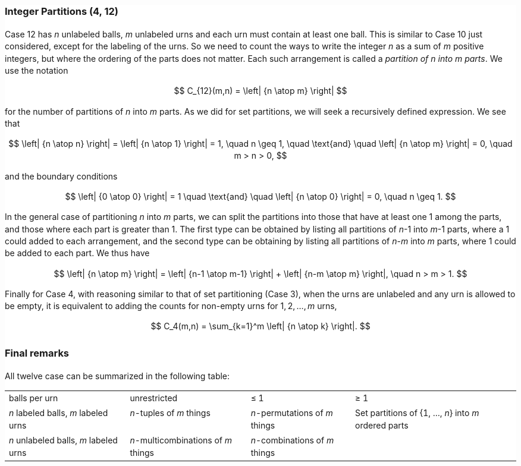 ### Integer Partitions (4, 12)

Case 12 has $n$ unlabeled balls, $m$ unlabeled urns and each urn must contain at least one ball. This is similar to Case 10 just considered, except for the labeling of the urns. So we need to count the ways to write the integer $n$ as a sum of $m$ positive integers, but where the ordering of the parts does not matter. Each such arrangement is called a *partition of n into m parts*. We use the notation

$$
C_{12}(m,n) = \left| {n \atop m} \right|
$$

for the number of partitions of $n$ into $m$ parts. As we did for set partitions, we will seek a recursively defined expression. We see that

$$
\left| {n \atop n} \right| = \left| {n \atop 1} \right| = 1, \quad n \geq 1, \quad \text{and} \quad \left| {n \atop m} \right| = 0, \quad m > n > 0,
$$

and the boundary conditions

$$
\left| {0 \atop 0} \right| = 1 \quad \text{and} \quad \left| {n \atop 0} \right| = 0, \quad n \geq 1.
$$

In the general case of partitioning $n$ into $m$ parts, we can split the partitions into those that have at least one 1 among the parts, and those where each part is greater than 1. The first type can be obtained by listing all partitions of $n$-1 into $m$-1 parts, where a 1 could added to each arrangement, and the second type can be obtaining by listing all partitions of $n$-$m$ into $m$ parts, where 1 could be added to each part. We thus have

$$
\left| {n \atop m} \right| = \left| {n-1 \atop m-1} \right| + \left| {n-m \atop m} \right|, \quad n > m > 1.
$$

Finally for Case 4, with reasoning similar to that of set partitioning (Case 3), when the urns are unlabeled and any urn is allowed to be empty, it is equivalent to adding the counts for non-empty urns for $1, 2, \ldots, m$ urns,

$$
C_4(m,n) = \sum_{k=1}^m \left| {n \atop k} \right|.
$$

### Final remarks

All twelve case can be summarized in the following table:

<table>
<tbody>
<tr>
<td>balls per urn</td>
<td>unrestricted</td>
<td>&le; 1</td>
<td>&ge; 1</td>
</tr>
<tr>
<td><em>n</em> labeled balls, <em>m</em> labeled urns</td>
<td><em>n</em>-tuples of <em>m</em> things</td>
<td><em>n</em>-permutations of <em>m</em> things</td>
<td>Set partitions of {1, &#8230;, <em>n</em>} into <em>m</em> ordered parts</td>
</tr>
<tr>
<td><em>n</em> unlabeled balls, <em>m</em> labeled urns</td>
<td><em>n</em>-multicombinations of <em>m</em> things</td>
<td><em>n</em>-combinations of <em>m</em> things</td>